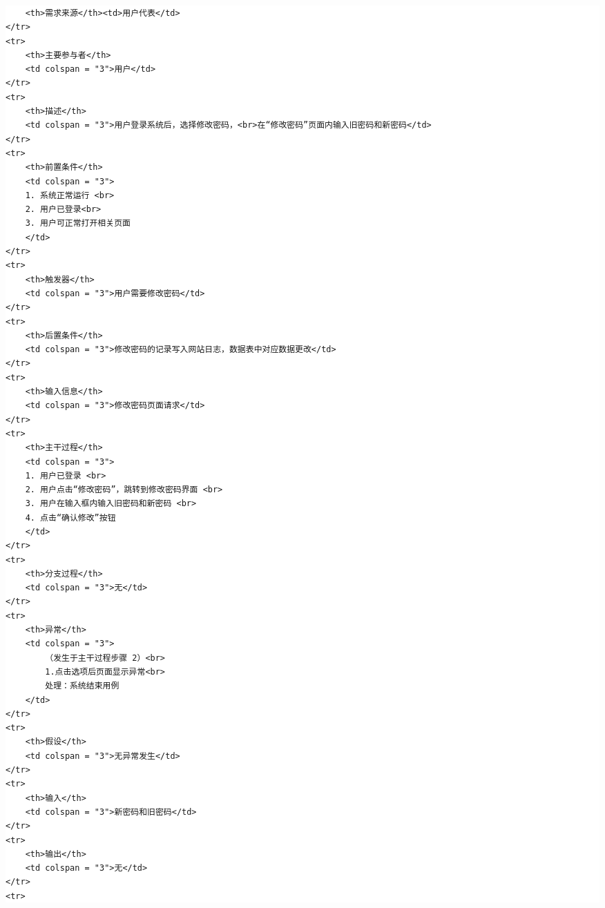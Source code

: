         <th>需求来源</th><td>用户代表</td>
    </tr>
    <tr>
    	<th>主要参与者</th>
        <td colspan = "3">用户</td>
    </tr>
    <tr>
    	<th>描述</th>
        <td colspan = "3">用户登录系统后，选择修改密码，<br>在“修改密码”页面内输入旧密码和新密码</td>
    </tr>
    <tr>
    	<th>前置条件</th>
    	<td colspan = "3">
        1. 系统正常运行 <br>
        2. 用户已登录<br>
        3. 用户可正常打开相关页面
        </td>
    </tr>
    <tr>
    	<th>触发器</th>
    	<td colspan = "3">用户需要修改密码</td>
    </tr>
    <tr>
    	<th>后置条件</th>
    	<td colspan = "3">修改密码的记录写入网站日志，数据表中对应数据更改</td>
    </tr>
    <tr>
    	<th>输入信息</th>
    	<td colspan = "3">修改密码页面请求</td>
    </tr>
    <tr>
    	<th>主干过程</th>
        <td colspan = "3">
        1. 用户已登录 <br>
        2. 用户点击“修改密码”，跳转到修改密码界面 <br>
        3. 用户在输入框内输入旧密码和新密码 <br>
        4. 点击“确认修改”按钮
        </td>
    </tr>
    <tr>
    	<th>分支过程</th>
        <td colspan = "3">无</td>
    </tr>
    <tr>
    	<th>异常</th>
        <td colspan = "3">
            （发生于主干过程步骤 2）<br>
            1.点击选项后页面显示异常<br>
            处理：系统结束用例
        </td>
    </tr>
    <tr>
    	<th>假设</th>
        <td colspan = "3">无异常发生</td>
    </tr>
    <tr>
    	<th>输入</th>
        <td colspan = "3">新密码和旧密码</td>
    </tr>
    <tr>
    	<th>输出</th>
        <td colspan = "3">无</td>
    </tr>
    <tr>